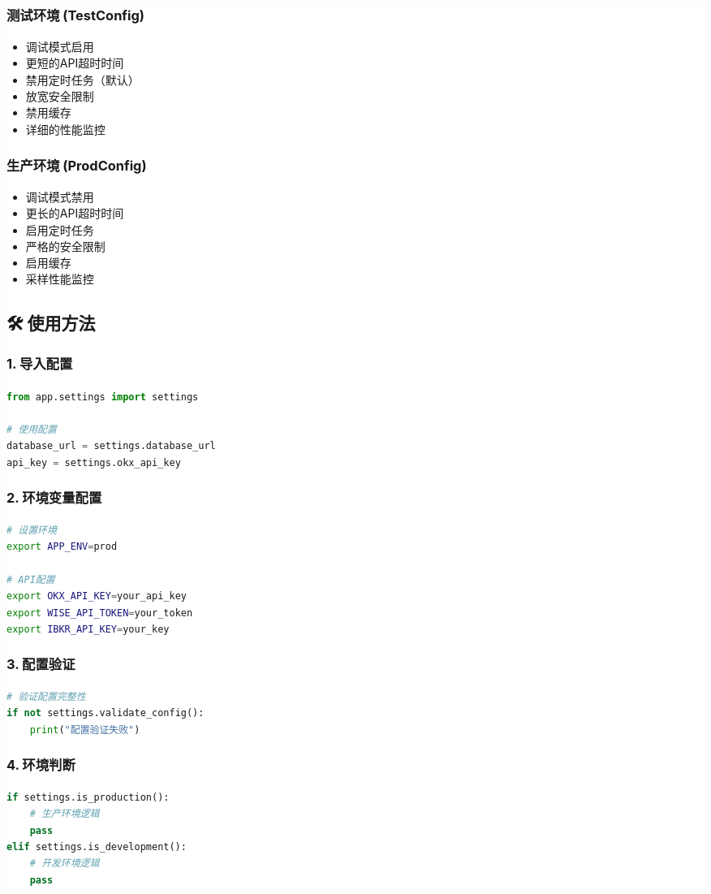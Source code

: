 ### 测试环境 (TestConfig)
- 调试模式启用
- 更短的API超时时间
- 禁用定时任务（默认）
- 放宽安全限制
- 禁用缓存
- 详细的性能监控

### 生产环境 (ProdConfig)
- 调试模式禁用
- 更长的API超时时间
- 启用定时任务
- 严格的安全限制
- 启用缓存
- 采样性能监控

## 🛠️ 使用方法

### 1. 导入配置
```python
from app.settings import settings

# 使用配置
database_url = settings.database_url
api_key = settings.okx_api_key
```

### 2. 环境变量配置
```bash
# 设置环境
export APP_ENV=prod

# API配置
export OKX_API_KEY=your_api_key
export WISE_API_TOKEN=your_token
export IBKR_API_KEY=your_key
```

### 3. 配置验证
```python
# 验证配置完整性
if not settings.validate_config():
    print("配置验证失败")
```

### 4. 环境判断
```python
if settings.is_production():
    # 生产环境逻辑
    pass
elif settings.is_development():
    # 开发环境逻辑
    pass
```
